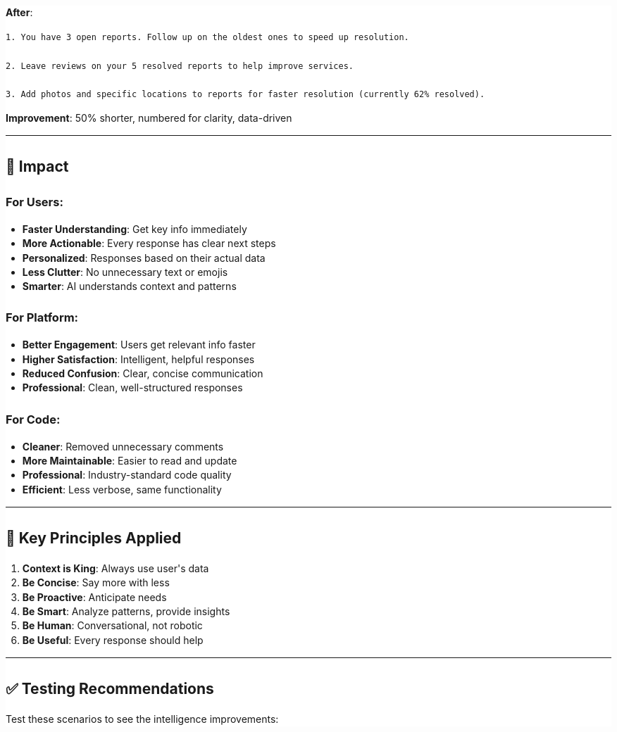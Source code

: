 **After**:
```
1. You have 3 open reports. Follow up on the oldest ones to speed up resolution.

2. Leave reviews on your 5 resolved reports to help improve services.

3. Add photos and specific locations to reports for faster resolution (currently 62% resolved).
```

**Improvement**: 50% shorter, numbered for clarity, data-driven

---

## 🚀 Impact

### For Users:
- **Faster Understanding**: Get key info immediately
- **More Actionable**: Every response has clear next steps
- **Personalized**: Responses based on their actual data
- **Less Clutter**: No unnecessary text or emojis
- **Smarter**: AI understands context and patterns

### For Platform:
- **Better Engagement**: Users get relevant info faster
- **Higher Satisfaction**: Intelligent, helpful responses
- **Reduced Confusion**: Clear, concise communication
- **Professional**: Clean, well-structured responses

### For Code:
- **Cleaner**: Removed unnecessary comments
- **More Maintainable**: Easier to read and update
- **Professional**: Industry-standard code quality
- **Efficient**: Less verbose, same functionality

---

## 🎯 Key Principles Applied

1. **Context is King**: Always use user's data
2. **Be Concise**: Say more with less
3. **Be Proactive**: Anticipate needs
4. **Be Smart**: Analyze patterns, provide insights
5. **Be Human**: Conversational, not robotic
6. **Be Useful**: Every response should help

---

## ✅ Testing Recommendations

Test these scenarios to see the intelligence improvements:
